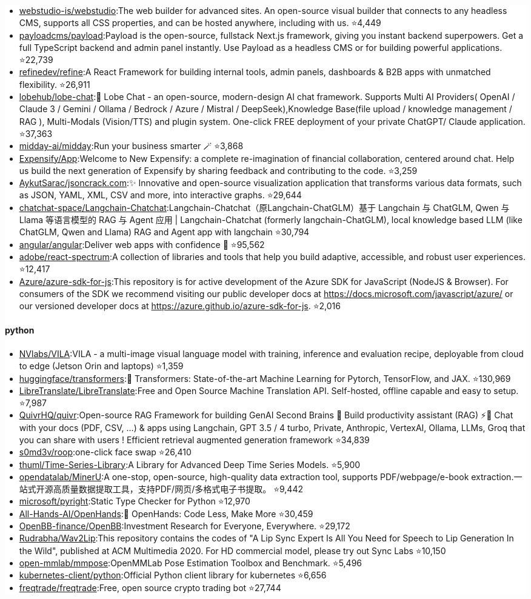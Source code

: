* [webstudio-is/webstudio](https://github.com/webstudio-is/webstudio):The web builder for advanced sites. An open-source visual builder that connects to any headless CMS, supports all CSS properties, and can be hosted anywhere, including with us. ⭐4,449
* [payloadcms/payload](https://github.com/payloadcms/payload):Payload is the open-source, fullstack Next.js framework, giving you instant backend superpowers. Get a full TypeScript backend and admin panel instantly. Use Payload as a headless CMS or for building powerful applications. ⭐22,739
* [refinedev/refine](https://github.com/refinedev/refine):A React Framework for building internal tools, admin panels, dashboards & B2B apps with unmatched flexibility. ⭐26,911
* [lobehub/lobe-chat](https://github.com/lobehub/lobe-chat):🤯 Lobe Chat - an open-source, modern-design AI chat framework. Supports Multi AI Providers( OpenAI / Claude 3 / Gemini / Ollama / Bedrock / Azure / Mistral / DeepSeek),Knowledge Base(file upload / knowledge management / RAG ), Multi-Modals (Vision/TTS) and plugin system. One-click FREE deployment of your private ChatGPT/ Claude application. ⭐37,363
* [midday-ai/midday](https://github.com/midday-ai/midday):Run your business smarter 🪄 ⭐3,868
* [Expensify/App](https://github.com/Expensify/App):Welcome to New Expensify: a complete re-imagination of financial collaboration, centered around chat. Help us build the next generation of Expensify by sharing feedback and contributing to the code. ⭐3,259
* [AykutSarac/jsoncrack.com](https://github.com/AykutSarac/jsoncrack.com):✨ Innovative and open-source visualization application that transforms various data formats, such as JSON, YAML, XML, CSV and more, into interactive graphs. ⭐29,644
* [chatchat-space/Langchain-Chatchat](https://github.com/chatchat-space/Langchain-Chatchat):Langchain-Chatchat（原Langchain-ChatGLM）基于 Langchain 与 ChatGLM, Qwen 与 Llama 等语言模型的 RAG 与 Agent 应用 | Langchain-Chatchat (formerly langchain-ChatGLM), local knowledge based LLM (like ChatGLM, Qwen and Llama) RAG and Agent app with langchain ⭐30,794
* [angular/angular](https://github.com/angular/angular):Deliver web apps with confidence 🚀 ⭐95,562
* [adobe/react-spectrum](https://github.com/adobe/react-spectrum):A collection of libraries and tools that help you build adaptive, accessible, and robust user experiences. ⭐12,417
* [Azure/azure-sdk-for-js](https://github.com/Azure/azure-sdk-for-js):This repository is for active development of the Azure SDK for JavaScript (NodeJS & Browser). For consumers of the SDK we recommend visiting our public developer docs at https://docs.microsoft.com/javascript/azure/ or our versioned developer docs at https://azure.github.io/azure-sdk-for-js. ⭐2,016

#### python
* [NVlabs/VILA](https://github.com/NVlabs/VILA):VILA - a multi-image visual language model with training, inference and evaluation recipe, deployable from cloud to edge (Jetson Orin and laptops) ⭐1,359
* [huggingface/transformers](https://github.com/huggingface/transformers):🤗 Transformers: State-of-the-art Machine Learning for Pytorch, TensorFlow, and JAX. ⭐130,969
* [LibreTranslate/LibreTranslate](https://github.com/LibreTranslate/LibreTranslate):Free and Open Source Machine Translation API. Self-hosted, offline capable and easy to setup. ⭐7,987
* [QuivrHQ/quivr](https://github.com/QuivrHQ/quivr):Open-source RAG Framework for building GenAI Second Brains 🧠 Build productivity assistant (RAG) ⚡️🤖 Chat with your docs (PDF, CSV, ...) & apps using Langchain, GPT 3.5 / 4 turbo, Private, Anthropic, VertexAI, Ollama, LLMs, Groq that you can share with users ! Efficient retrieval augmented generation framework ⭐34,839
* [s0md3v/roop](https://github.com/s0md3v/roop):one-click face swap ⭐26,410
* [thuml/Time-Series-Library](https://github.com/thuml/Time-Series-Library):A Library for Advanced Deep Time Series Models. ⭐5,900
* [opendatalab/MinerU](https://github.com/opendatalab/MinerU):A one-stop, open-source, high-quality data extraction tool, supports PDF/webpage/e-book extraction.一站式开源高质量数据提取工具，支持PDF/网页/多格式电子书提取。 ⭐9,442
* [microsoft/pyright](https://github.com/microsoft/pyright):Static Type Checker for Python ⭐12,970
* [All-Hands-AI/OpenHands](https://github.com/All-Hands-AI/OpenHands):🙌 OpenHands: Code Less, Make More ⭐30,459
* [OpenBB-finance/OpenBB](https://github.com/OpenBB-finance/OpenBB):Investment Research for Everyone, Everywhere. ⭐29,172
* [Rudrabha/Wav2Lip](https://github.com/Rudrabha/Wav2Lip):This repository contains the codes of "A Lip Sync Expert Is All You Need for Speech to Lip Generation In the Wild", published at ACM Multimedia 2020. For HD commercial model, please try out Sync Labs ⭐10,150
* [open-mmlab/mmpose](https://github.com/open-mmlab/mmpose):OpenMMLab Pose Estimation Toolbox and Benchmark. ⭐5,496
* [kubernetes-client/python](https://github.com/kubernetes-client/python):Official Python client library for kubernetes ⭐6,656
* [freqtrade/freqtrade](https://github.com/freqtrade/freqtrade):Free, open source crypto trading bot ⭐27,744